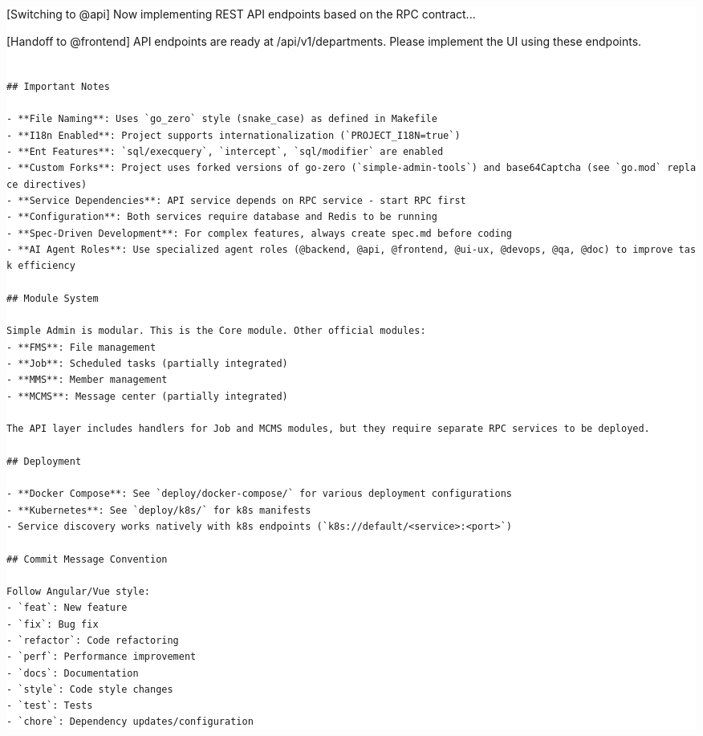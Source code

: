 [Switching to @api] Now implementing REST API endpoints based on the RPC contract...

[Handoff to @frontend] API endpoints are ready at /api/v1/departments.
Please implement the UI using these endpoints.
```

## Important Notes

- **File Naming**: Uses `go_zero` style (snake_case) as defined in Makefile
- **I18n Enabled**: Project supports internationalization (`PROJECT_I18N=true`)
- **Ent Features**: `sql/execquery`, `intercept`, `sql/modifier` are enabled
- **Custom Forks**: Project uses forked versions of go-zero (`simple-admin-tools`) and base64Captcha (see `go.mod` replace directives)
- **Service Dependencies**: API service depends on RPC service - start RPC first
- **Configuration**: Both services require database and Redis to be running
- **Spec-Driven Development**: For complex features, always create spec.md before coding
- **AI Agent Roles**: Use specialized agent roles (@backend, @api, @frontend, @ui-ux, @devops, @qa, @doc) to improve task efficiency

## Module System

Simple Admin is modular. This is the Core module. Other official modules:
- **FMS**: File management
- **Job**: Scheduled tasks (partially integrated)
- **MMS**: Member management
- **MCMS**: Message center (partially integrated)

The API layer includes handlers for Job and MCMS modules, but they require separate RPC services to be deployed.

## Deployment

- **Docker Compose**: See `deploy/docker-compose/` for various deployment configurations
- **Kubernetes**: See `deploy/k8s/` for k8s manifests
- Service discovery works natively with k8s endpoints (`k8s://default/<service>:<port>`)

## Commit Message Convention

Follow Angular/Vue style:
- `feat`: New feature
- `fix`: Bug fix
- `refactor`: Code refactoring
- `perf`: Performance improvement
- `docs`: Documentation
- `style`: Code style changes
- `test`: Tests
- `chore`: Dependency updates/configuration
